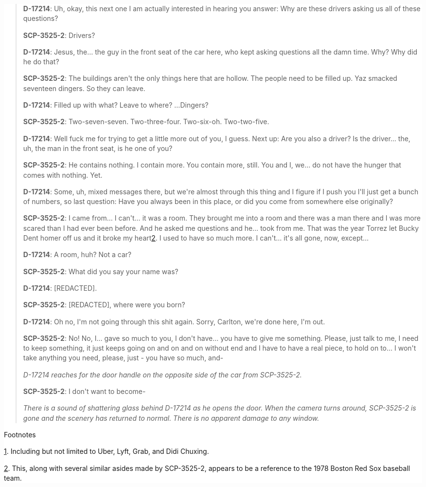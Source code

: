 > **D-17214**: Uh, okay, this next one I am actually interested in hearing you answer: Why are these drivers asking us all of these questions?
> 
> **SCP-3525-2**: Drivers?
> 
> **D-17214**: Jesus, the… the guy in the front seat of the car here, who kept asking questions all the damn time. Why? Why did he do that?
> 
> **SCP-3525-2**: The buildings aren't the only things here that are hollow. The people need to be filled up. Yaz smacked seventeen dingers. So they can leave.
> 
> **D-17214**: Filled up with what? Leave to where? …Dingers?
> 
> **SCP-3525-2**: Two-seven-seven. Two-three-four. Two-six-oh. Two-two-five.
> 
> **D-17214**: Well fuck me for trying to get a little more out of you, I guess. Next up: Are you also a driver? Is the driver… the, uh, the man in the front seat, is he one of you?
> 
> **SCP-3525-2**: He contains nothing. I contain more. You contain more, still. You and I, we… do not have the hunger that comes with nothing. Yet.
> 
> **D-17214**: Some, uh, mixed messages there, but we're almost through this thing and I figure if I push you I'll just get a bunch of numbers, so last question: Have you always been in this place, or did you come from somewhere else originally?
> 
> **SCP-3525-2**: I came from… I can't… it was a room. They brought me into a room and there was a man there and I was more scared than I had ever been before. And he asked me questions and he… took from me. That was the year Torrez let Bucky Dent homer off us and it broke my heart[2](javascript:;). I used to have so much more. I can't… it's all gone, now, except…
> 
> **D-17214**: A room, huh? Not a car?
> 
> **SCP-3525-2**: What did you say your name was?
> 
> **D-17214**: \[REDACTED\].
> 
> **SCP-3525-2**: \[REDACTED\], where were you born?
> 
> **D-17214**: Oh no, I'm not going through this shit again. Sorry, Carlton, we're done here, I'm out.
> 
> **SCP-3525-2**: No! No, I… gave so much to you, I don't have… you have to give me something. Please, just talk to me, I need to keep something, it just keeps going on and on and on without end and I have to have a real piece, to hold on to… I won't take anything you need, please, just - you have so much, and-
> 
> _D-17214 reaches for the door handle on the opposite side of the car from SCP-3525-2._
> 
> **SCP-3525-2**: I don't want to become-
> 
> _There is a sound of shattering glass behind D-17214 as he opens the door. When the camera turns around, SCP-3525-2 is gone and the scenery has returned to normal. There is no apparent damage to any window._

Footnotes

[1](javascript:;). Including but not limited to Uber, Lyft, Grab, and Didi Chuxing.

[2](javascript:;). This, along with several similar asides made by SCP-3525-2, appears to be a reference to the 1978 Boston Red Sox baseball team.